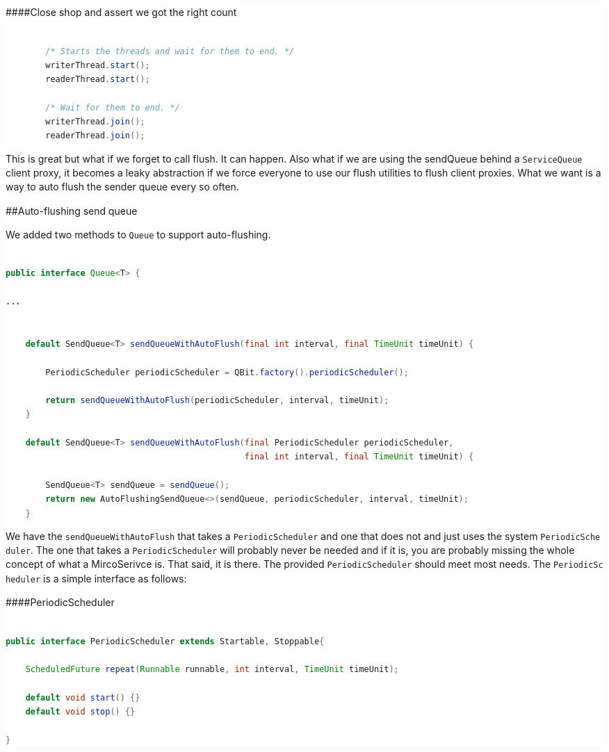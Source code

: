 ####Close shop and assert we got the right count
```java

        /* Starts the threads and wait for them to end. */
        writerThread.start();
        readerThread.start();

        /* Wait for them to end. */
        writerThread.join();
        readerThread.join();
```

This is great but what if we forget to call flush. It can happen. Also what if we are using the sendQueue behind a `ServiceQueue` client proxy, it becomes a leaky abstraction if we force everyone to use our flush utilities to flush client proxies. What we want is a way to auto flush the sender queue every so often.

##Auto-flushing send queue


We added two methods to `Queue` to support auto-flushing.

```java

public interface Queue<T> {

...


    default SendQueue<T> sendQueueWithAutoFlush(final int interval, final TimeUnit timeUnit) {

        PeriodicScheduler periodicScheduler = QBit.factory().periodicScheduler();

        return sendQueueWithAutoFlush(periodicScheduler, interval, timeUnit);
    }

    default SendQueue<T> sendQueueWithAutoFlush(final PeriodicScheduler periodicScheduler,
                                                final int interval, final TimeUnit timeUnit) {

        SendQueue<T> sendQueue = sendQueue();
        return new AutoFlushingSendQueue<>(sendQueue, periodicScheduler, interval, timeUnit);
    }

```

We have the `sendQueueWithAutoFlush` that takes a `PeriodicScheduler` and one that does not and just uses the system `PeriodicScheduler`. The one that takes a `PeriodicScheduler` will probably never be needed and if it is, you are probably missing the whole concept of what a MircoSerivce is. That said, it is there. The provided `PeriodicScheduler` should meet most needs. The `PeriodicScheduler` is a simple interface as follows:


####PeriodicScheduler
```java

public interface PeriodicScheduler extends Startable, Stoppable{

    ScheduledFuture repeat(Runnable runnable, int interval, TimeUnit timeUnit);

    default void start() {}
    default void stop() {}

}

```
